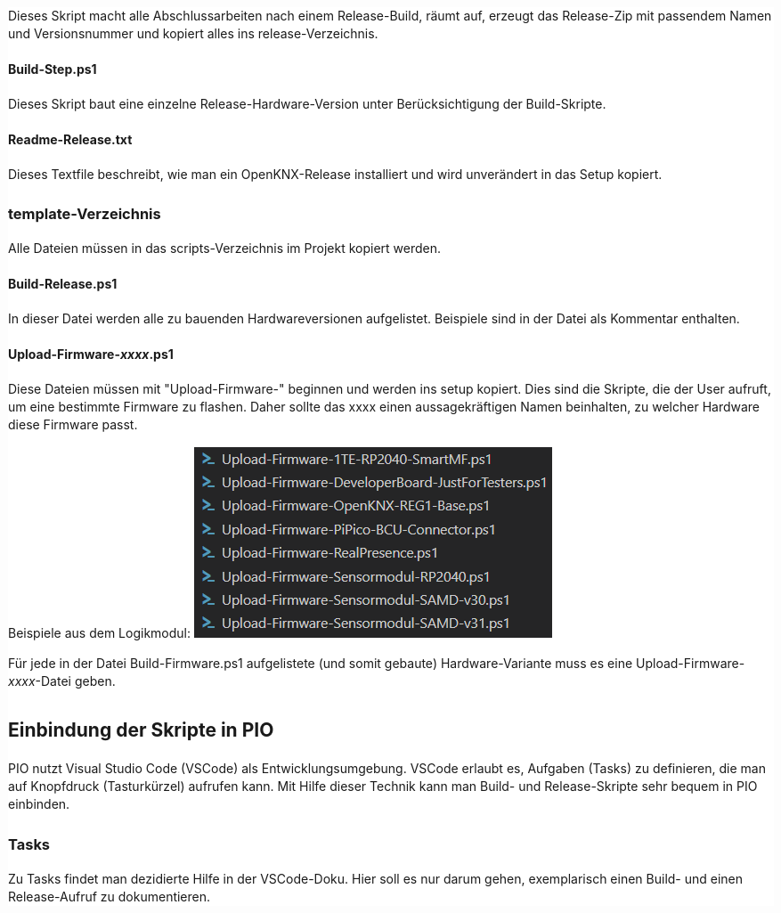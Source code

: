Dieses Skript macht alle Abschlussarbeiten nach einem Release-Build, räumt auf, erzeugt das Release-Zip mit passendem Namen und Versionsnummer und kopiert alles ins release-Verzeichnis.

#### **Build-Step.ps1**

Dieses Skript baut eine einzelne Release-Hardware-Version unter Berücksichtigung der Build-Skripte.

#### **Readme-Release.txt**

Dieses Textfile beschreibt, wie man ein OpenKNX-Release installiert und wird unverändert in das Setup kopiert.

### **template-Verzeichnis**

Alle Dateien müssen in das scripts-Verzeichnis im Projekt kopiert werden.

#### **Build-Release.ps1**

In dieser Datei werden alle zu bauenden Hardwareversionen aufgelistet. Beispiele sind in der Datei als Kommentar enthalten.

#### **Upload-Firmware-*xxxx***.ps1

Diese Dateien müssen mit "Upload-Firmware-" beginnen und werden ins setup kopiert. Dies sind die Skripte, die der User aufruft, um eine bestimmte Firmware zu flashen. Daher sollte das xxxx einen aussagekräftigen Namen beinhalten, zu welcher Hardware diese Firmware passt. 

Beispiele aus dem Logikmodul:
![Upload-Firmware-Beispiele](pics/upload-firmware.png)

Für jede in der Datei Build-Firmware.ps1 aufgelistete (und somit gebaute) Hardware-Variante muss es eine Upload-Firmware-*xxxx*-Datei geben.

## **Einbindung der Skripte in PIO**

PIO nutzt Visual Studio Code (VSCode) als Entwicklungsumgebung. VSCode erlaubt es, Aufgaben (Tasks) zu definieren, die man auf Knopfdruck (Tasturkürzel) aufrufen kann. Mit Hilfe dieser Technik kann man Build- und Release-Skripte sehr bequem in PIO einbinden.

### **Tasks**

Zu Tasks findet man dezidierte Hilfe in der VSCode-Doku. Hier soll es nur darum gehen, exemplarisch einen Build- und einen Release-Aufruf zu dokumentieren.

